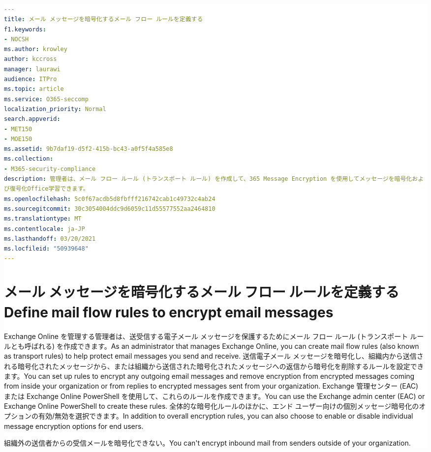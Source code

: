 ```yaml
---
title: メール メッセージを暗号化するメール フロー ルールを定義する
f1.keywords:
- NOCSH
ms.author: krowley
author: kccross
manager: laurawi
audience: ITPro
ms.topic: article
ms.service: O365-seccomp
localization_priority: Normal
search.appverid:
- MET150
- MOE150
ms.assetid: 9b7daf19-d5f2-415b-bc43-a0f5f4a585e8
ms.collection:
- M365-security-compliance
description: 管理者は、メール フロー ルール (トランスポート ルール) を作成して、365 Message Encryption を使用してメッセージを暗号化および復号化Office学習できます。
ms.openlocfilehash: 5c0f67acdb5d8fbfff216742cab1c49732c4ab24
ms.sourcegitcommit: 30c3054004ddc9d6059c11d55577552aa2464810
ms.translationtype: MT
ms.contentlocale: ja-JP
ms.lasthandoff: 03/20/2021
ms.locfileid: "50939648"
---
```

# <a name="define-mail-flow-rules-to-encrypt-email-messages"></a><span data-ttu-id="164e9-103">メール メッセージを暗号化するメール フロー ルールを定義する</span><span class="sxs-lookup"><span data-stu-id="164e9-103">Define mail flow rules to encrypt email messages</span></span>

<span data-ttu-id="164e9-104">Exchange Online を管理する管理者は、送受信する電子メール メッセージを保護するためにメール フロー ルール (トランスポート ルールとも呼ばれる) を作成できます。</span><span class="sxs-lookup"><span data-stu-id="164e9-104">As an administrator that manages Exchange Online, you can create mail flow rules (also known as transport rules) to help protect email messages you send and receive.</span></span> <span data-ttu-id="164e9-105">送信電子メール メッセージを暗号化し、組織内から送信される暗号化されたメッセージから、または組織から送信された暗号化されたメッセージへの返信から暗号化を削除するルールを設定できます。</span><span class="sxs-lookup"><span data-stu-id="164e9-105">You can set up rules to encrypt any outgoing email messages and remove encryption from encrypted messages coming from inside your organization or from replies to encrypted messages sent from your organization.</span></span> <span data-ttu-id="164e9-106">Exchange 管理センター (EAC) または Exchange Online PowerShell を使用して、これらのルールを作成できます。</span><span class="sxs-lookup"><span data-stu-id="164e9-106">You can use the Exchange admin center (EAC) or Exchange Online PowerShell to create these rules.</span></span> <span data-ttu-id="164e9-107">全体的な暗号化ルールのほかに、エンド ユーザー向けの個別メッセージ暗号化のオプションの有効/無効を選択できます。</span><span class="sxs-lookup"><span data-stu-id="164e9-107">In addition to overall encryption rules, you can also choose to enable or disable individual message encryption options for end users.</span></span>

<span data-ttu-id="164e9-108">組織外の送信者からの受信メールを暗号化できない。</span><span class="sxs-lookup"><span data-stu-id="164e9-108">You can't encrypt inbound mail from senders outside of your organization.</span></span>

